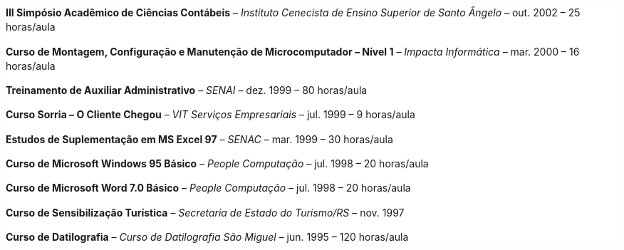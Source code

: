 **III Simpósio Acadêmico de Ciências Contábeis** – *Instituto Cenecista de Ensino Superior de Santo Ângelo* – out. 2002 – 25 horas/aula

**Curso de Montagem, Configuração e Manutenção de Microcomputador – Nível 1** – *Impacta Informática* – mar. 2000 – 16 horas/aula

**Treinamento de Auxiliar Administrativo** – *SENAI* – dez. 1999 – 80 horas/aula

**Curso Sorria – O Cliente Chegou** – *VIT Serviços Empresariais* – jul. 1999 – 9 horas/aula

**Estudos de Suplementação em MS Excel 97** – *SENAC* – mar. 1999 – 30 horas/aula

**Curso de Microsoft Windows 95 Básico** – *People Computação* – jul. 1998 – 20 horas/aula

**Curso de Microsoft Word 7.0 Básico** – *People Computação* – jul. 1998 – 20 horas/aula

**Curso de Sensibilização Turística** – *Secretaria de Estado do Turismo/RS* – nov. 1997

**Curso de Datilografia** – *Curso de Datilografia São Miguel* – jun. 1995 – 120 horas/aula
